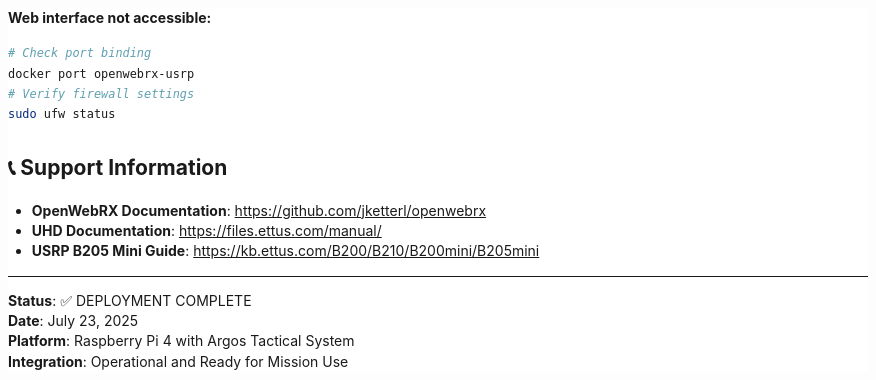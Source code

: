 **Web interface not accessible:**
```bash
# Check port binding
docker port openwebrx-usrp
# Verify firewall settings
sudo ufw status
```

## 📞 Support Information

- **OpenWebRX Documentation**: https://github.com/jketterl/openwebrx
- **UHD Documentation**: https://files.ettus.com/manual/
- **USRP B205 Mini Guide**: https://kb.ettus.com/B200/B210/B200mini/B205mini

---

**Status**: ✅ DEPLOYMENT COMPLETE  
**Date**: July 23, 2025  
**Platform**: Raspberry Pi 4 with Argos Tactical System  
**Integration**: Operational and Ready for Mission Use